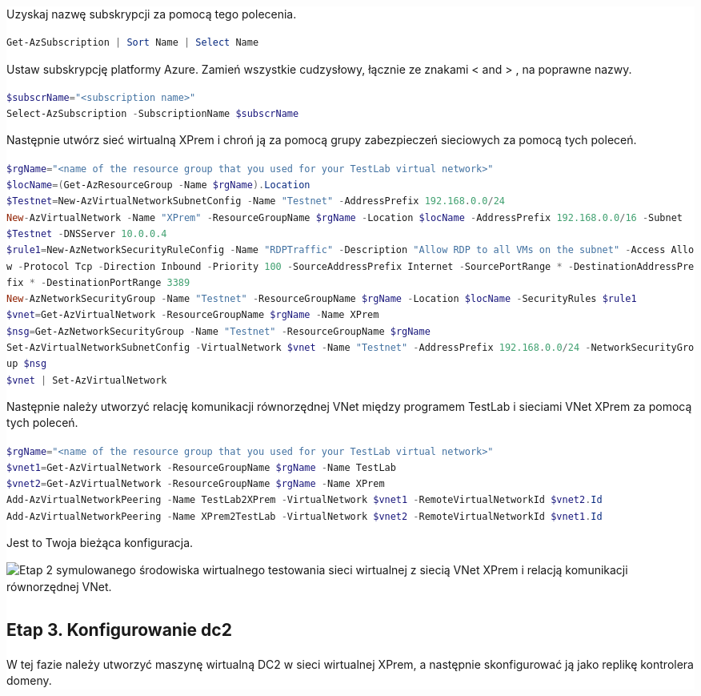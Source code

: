 Uzyskaj nazwę subskrypcji za pomocą tego polecenia.
  
```powershell
Get-AzSubscription | Sort Name | Select Name
```

Ustaw subskrypcję platformy Azure. Zamień wszystkie cudzysłowy, łącznie ze znakami \< and > , na poprawne nazwy.
  
```powershell
$subscrName="<subscription name>"
Select-AzSubscription -SubscriptionName $subscrName
```

Następnie utwórz sieć wirtualną XPrem i chroń ją za pomocą grupy zabezpieczeń sieciowych za pomocą tych poleceń.
  
```powershell
$rgName="<name of the resource group that you used for your TestLab virtual network>"
$locName=(Get-AzResourceGroup -Name $rgName).Location
$Testnet=New-AzVirtualNetworkSubnetConfig -Name "Testnet" -AddressPrefix 192.168.0.0/24
New-AzVirtualNetwork -Name "XPrem" -ResourceGroupName $rgName -Location $locName -AddressPrefix 192.168.0.0/16 -Subnet $Testnet -DNSServer 10.0.0.4
$rule1=New-AzNetworkSecurityRuleConfig -Name "RDPTraffic" -Description "Allow RDP to all VMs on the subnet" -Access Allow -Protocol Tcp -Direction Inbound -Priority 100 -SourceAddressPrefix Internet -SourcePortRange * -DestinationAddressPrefix * -DestinationPortRange 3389
New-AzNetworkSecurityGroup -Name "Testnet" -ResourceGroupName $rgName -Location $locName -SecurityRules $rule1
$vnet=Get-AzVirtualNetwork -ResourceGroupName $rgName -Name XPrem
$nsg=Get-AzNetworkSecurityGroup -Name "Testnet" -ResourceGroupName $rgName
Set-AzVirtualNetworkSubnetConfig -VirtualNetwork $vnet -Name "Testnet" -AddressPrefix 192.168.0.0/24 -NetworkSecurityGroup $nsg
$vnet | Set-AzVirtualNetwork
```

Następnie należy utworzyć relację komunikacji równorzędnej VNet między programem TestLab i sieciami VNet XPrem za pomocą tych poleceń.
  
```powershell
$rgName="<name of the resource group that you used for your TestLab virtual network>"
$vnet1=Get-AzVirtualNetwork -ResourceGroupName $rgName -Name TestLab
$vnet2=Get-AzVirtualNetwork -ResourceGroupName $rgName -Name XPrem
Add-AzVirtualNetworkPeering -Name TestLab2XPrem -VirtualNetwork $vnet1 -RemoteVirtualNetworkId $vnet2.Id
Add-AzVirtualNetworkPeering -Name XPrem2TestLab -VirtualNetwork $vnet2 -RemoteVirtualNetworkId $vnet1.Id
```

Jest to Twoja bieżąca konfiguracja. 
  
![Etap 2 symulowanego środowiska wirtualnego testowania sieci wirtualnej z siecią VNet XPrem i relacją komunikacji równorzędnej VNet.](../media/simulated-cross-premises-microsoft-365-enterprise/cac5e999-69c7-4f4c-bfce-a7f4006115ef.png)
  
## <a name="phase-3-configure-dc2"></a>Etap 3. Konfigurowanie dc2

W tej fazie należy utworzyć maszynę wirtualną DC2 w sieci wirtualnej XPrem, a następnie skonfigurować ją jako replikę kontrolera domeny.
  
